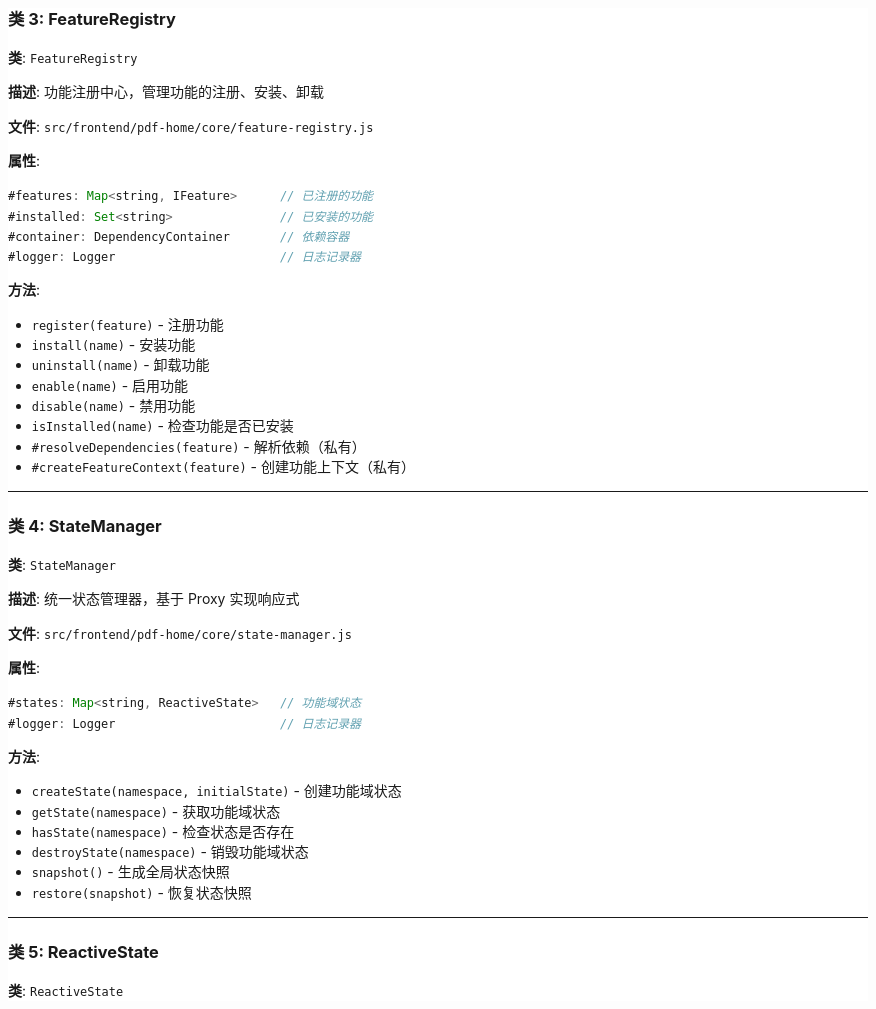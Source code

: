 
### 类 3: FeatureRegistry

**类**: `FeatureRegistry`

**描述**: 功能注册中心，管理功能的注册、安装、卸载

**文件**: `src/frontend/pdf-home/core/feature-registry.js`

**属性**:
```javascript
#features: Map<string, IFeature>      // 已注册的功能
#installed: Set<string>               // 已安装的功能
#container: DependencyContainer       // 依赖容器
#logger: Logger                       // 日志记录器
```

**方法**:
- `register(feature)` - 注册功能
- `install(name)` - 安装功能
- `uninstall(name)` - 卸载功能
- `enable(name)` - 启用功能
- `disable(name)` - 禁用功能
- `isInstalled(name)` - 检查功能是否已安装
- `#resolveDependencies(feature)` - 解析依赖（私有）
- `#createFeatureContext(feature)` - 创建功能上下文（私有）

---

### 类 4: StateManager

**类**: `StateManager`

**描述**: 统一状态管理器，基于 Proxy 实现响应式

**文件**: `src/frontend/pdf-home/core/state-manager.js`

**属性**:
```javascript
#states: Map<string, ReactiveState>   // 功能域状态
#logger: Logger                       // 日志记录器
```

**方法**:
- `createState(namespace, initialState)` - 创建功能域状态
- `getState(namespace)` - 获取功能域状态
- `hasState(namespace)` - 检查状态是否存在
- `destroyState(namespace)` - 销毁功能域状态
- `snapshot()` - 生成全局状态快照
- `restore(snapshot)` - 恢复状态快照

---

### 类 5: ReactiveState

**类**: `ReactiveState`
